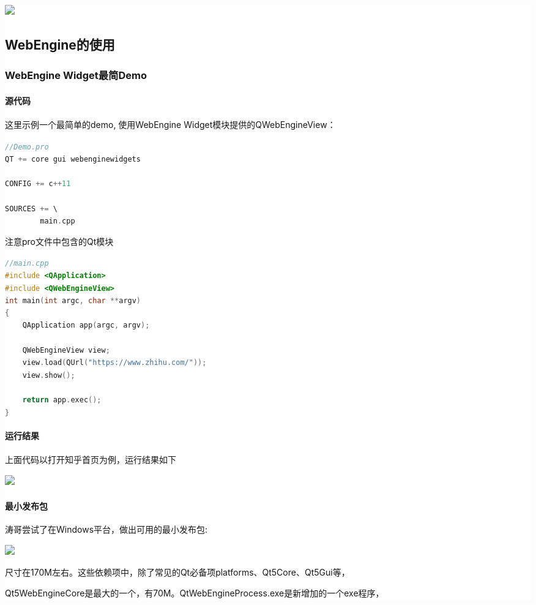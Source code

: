 ![](/images/Web/6.png)

## WebEngine的使用

### WebEngine Widget最简Demo

#### 源代码

这里示例一个最简单的demo, 使用WebEngine Widget模块提供的QWebEngineView：

```c++
//Demo.pro
QT += core gui webenginewidgets

CONFIG += c++11

SOURCES += \
        main.cpp

```
注意pro文件中包含的Qt模块

```C++
//main.cpp
#include <QApplication>
#include <QWebEngineView>
int main(int argc, char **argv)
{
    QApplication app(argc, argv);

    QWebEngineView view;
    view.load(QUrl("https://www.zhihu.com/"));
    view.show();

    return app.exec();
}
```
#### 运行结果

上面代码以打开知乎首页为例，运行结果如下 

![](/images/Web/2.png)

#### 最小发布包

涛哥尝试了在Windows平台，做出可用的最小发布包:

![](/images/Web/3.png)

尺寸在170M左右。这些依赖项中，除了常见的Qt必备项platforms、Qt5Core、Qt5Gui等，

Qt5WebEngineCore是最大的一个，有70M。QtWebEngineProcess.exe是新增加的一个exe程序，
